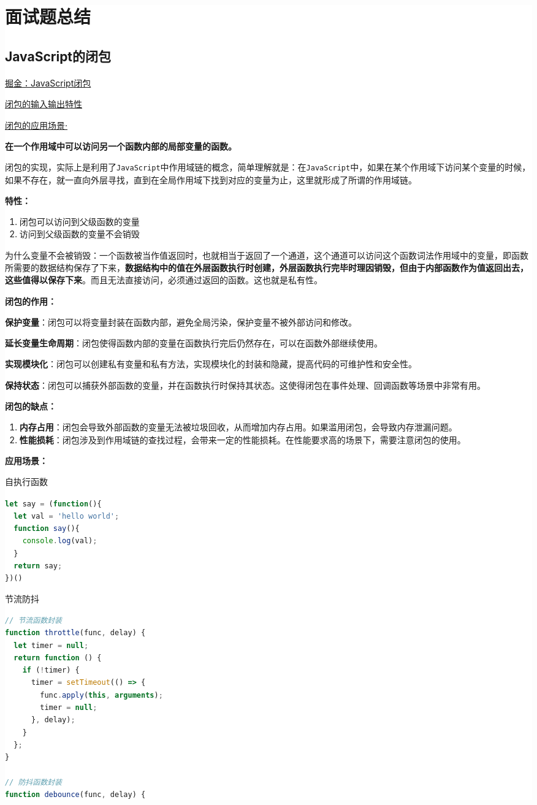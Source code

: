 # 面试题总结

## JavaScript的闭包

[掘金：JavaScript闭包](https://juejin.cn/post/7263628964748197948)

[闭包的输入输出特性](https://juejin.cn/post/7373488886460366900?searchId=20250307201158BD2631886E94070BD65D)

[闭包的应用场景·](https://juejin.cn/post/7373488886460366900?searchId=20250307201158BD2631886E94070BD65D)

**在一个作用域中可以访问另一个函数内部的局部变量的函数。**

闭包的实现，实际上是利用了`JavaScript`中作用域链的概念，简单理解就是：在`JavaScript`中，如果在某个作用域下访问某个变量的时候，如果不存在，就一直向外层寻找，直到在全局作用域下找到对应的变量为止，这里就形成了所谓的作用域链。

**特性：**

1. 闭包可以访问到父级函数的变量
2. 访问到父级函数的变量不会销毁

为什么变量不会被销毁：一个函数被当作值返回时，也就相当于返回了一个通道，这个通道可以访问这个函数词法作用域中的变量，即函数所需要的数据结构保存了下来，**数据结构中的值在外层函数执行时创建，外层函数执行完毕时理因销毁，但由于内部函数作为值返回出去，这些值得以保存下来**。而且无法直接访问，必须通过返回的函数。这也就是私有性。

**闭包的作用：**

**保护变量**：闭包可以将变量封装在函数内部，避免全局污染，保护变量不被外部访问和修改。

**延长变量生命周期**：闭包使得函数内部的变量在函数执行完后仍然存在，可以在函数外部继续使用。

**实现模块化**：闭包可以创建私有变量和私有方法，实现模块化的封装和隐藏，提高代码的可维护性和安全性。

**保持状态**：闭包可以捕获外部函数的变量，并在函数执行时保持其状态。这使得闭包在事件处理、回调函数等场景中非常有用。

**闭包的缺点：**

1. **内存占用**：闭包会导致外部函数的变量无法被垃圾回收，从而增加内存占用。如果滥用闭包，会导致内存泄漏问题。
2. **性能损耗**：闭包涉及到作用域链的查找过程，会带来一定的性能损耗。在性能要求高的场景下，需要注意闭包的使用。

**应用场景：**

自执行函数

```js
let say = (function(){
  let val = 'hello world';
  function say(){
    console.log(val);
  }
  return say;
})()

```

节流防抖

```js
// 节流函数封装
function throttle(func, delay) {
  let timer = null;
  return function () {
    if (!timer) {
      timer = setTimeout(() => {
        func.apply(this, arguments);
        timer = null;
      }, delay);
    }
  };
}

// 防抖函数封装
function debounce(func, delay) {
```